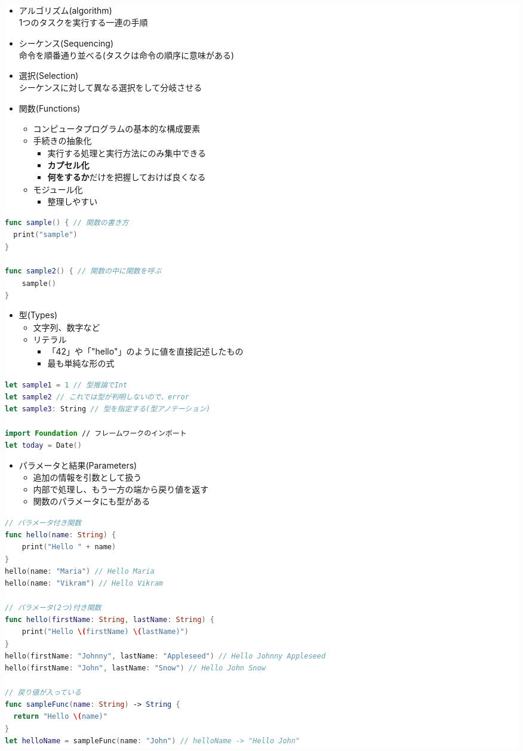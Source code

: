 - アルゴリズム(algorithm)  
1つのタスクを実行する一連の手順

- シーケンス(Sequencing)  
命令を順番通り並べる(タスクは命令の順序に意味がある)

- 選択(Selection)  
シーケンスに対して異なる選択をして分岐させる

- 関数(Functions)  
  - コンピュータプログラムの基本的な構成要素
  - 手続きの抽象化
    - 実行する処理と実行方法にのみ集中できる
    - **カプセル化**
    - **何をするか**だけを把握しておけば良くなる
  - モジュール化
    - 整理しやすい

```Swift
func sample() { // 関数の書き方
  print("sample")
}

func sample2() { // 関数の中に関数を呼ぶ
    sample()
}
```

- 型(Types)  
  - 文字列、数字など
  - リテラル
    - 「42」や「"hello"」のように値を直接記述したもの
    - 最も単純な形の式

```Swift
let sample1 = 1 // 型推論でInt
let sample2 // これでは型が判明しないので、error
let sample3: String // 型を指定する(型アノテーション)

import Foundation // フレームワークのインポート
let today = Date()
```

- パラメータと結果(Parameters)  
  - 追加の情報を引数として扱う
  - 内部で処理し、もう一方の端から戻り値を返す
  - 関数のパラメータにも型がある

```Swift
// パラメータ付き関数
func hello(name: String) { 
    print("Hello " + name)
}
hello(name: "Maria") // Hello Maria
hello(name: "Vikram") // Hello Vikram

// パラメータ(2つ)付き関数
func hello(firstName: String, lastName: String) {
    print("Hello \(firstName) \(lastName)")
}
hello(firstName: "Johnny", lastName: "Appleseed") // Hello Johnny Appleseed
hello(firstName: "John", lastName: "Snow") // Hello John Snow

// 戻り値が入っている
func sampleFunc(name: String) -> String {
  return "Hello \(name)"
}
let helloName = sampleFunc(name: "John") // helloName -> "Hello John"
```